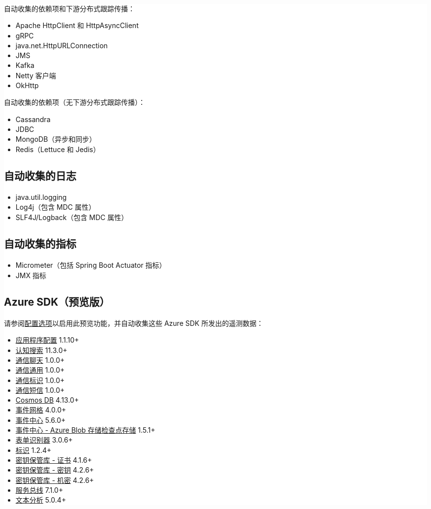 自动收集的依赖项和下游分布式跟踪传播：

* Apache HttpClient 和 HttpAsyncClient
* gRPC
* java.net.HttpURLConnection
* JMS
* Kafka
* Netty 客户端
* OkHttp

自动收集的依赖项（无下游分布式跟踪传播）：

* Cassandra
* JDBC
* MongoDB（异步和同步）
* Redis（Lettuce 和 Jedis）

## <a name="auto-collected-logs"></a>自动收集的日志

* java.util.logging
* Log4j（包含 MDC 属性）
* SLF4J/Logback（包含 MDC 属性）

## <a name="auto-collected-metrics"></a>自动收集的指标

* Micrometer（包括 Spring Boot Actuator 指标）
* JMX 指标

## <a name="azure-sdks-preview"></a>Azure SDK（预览版）

请参阅[配置选项](./java-standalone-config.md#auto-collected-azure-sdk-telemetry-preview)以启用此预览功能，并自动收集这些 Azure SDK 所发出的遥测数据：

* [应用程序配置](/java/api/overview/azure/data-appconfiguration-readme) 1.1.10+
* [认知搜索](/java/api/overview/azure/search-documents-readme) 11.3.0+
* [通信聊天](/java/api/overview/azure/communication-chat-readme) 1.0.0+
* [通信通用](/java/api/overview/azure/communication-common-readme) 1.0.0+
* [通信标识](/java/api/overview/azure/communication-identity-readme) 1.0.0+
* [通信短信](/java/api/overview/azure/communication-sms-readme) 1.0.0+
* [Cosmos DB](/java/api/overview/azure/cosmos-readme) 4.13.0+
* [事件网格](/java/api/overview/azure/messaging-eventgrid-readme) 4.0.0+
* [事件中心](/java/api/overview/azure/messaging-eventhubs-readme) 5.6.0+
* [事件中心 - Azure Blob 存储检查点存储](/java/api/overview/azure/messaging-eventhubs-checkpointstore-blob-readme) 1.5.1+
* [表单识别器](/java/api/overview/azure/ai-formrecognizer-readme) 3.0.6+
* [标识](/java/api/overview/azure/identity-readme) 1.2.4+
* [密钥保管库 - 证书](/java/api/overview/azure/security-keyvault-certificates-readme) 4.1.6+
* [密钥保管库 - 密钥](/java/api/overview/azure/security-keyvault-keys-readme) 4.2.6+
* [密钥保管库 - 机密](/java/api/overview/azure/security-keyvault-secrets-readme) 4.2.6+
* [服务总线](/java/api/overview/azure/messaging-servicebus-readme) 7.1.0+
* [文本分析](/java/api/overview/azure/ai-textanalytics-readme) 5.0.4+

[//]: # "从 https://azure.github.io/azure-sdk/releases/latest/java.html 抓取的上述名称和链接"
[//]: # "与构建在 azure-core 1.14.0 上的 maven central 的最早版本手动执行版本同步"
[//]: # ""
[//]: # "var table = document.querySelector('#tg-sb-content > div > table')"
[//]: # "var str = ''"
[//]: # "for (var i = 1, row; row = table.rows[i]; i++) {"
[//]: # "  var name = row.cells[0].getElementsByTagName('div')[0].textContent.trim()"
[//]: # "  var stableRow = row.cells[1]"
[//]: # "  var versionBadge = stableRow.querySelector('.badge')"
[//]: # "  if (!versionBadge) {"
[//]: # "   继续"
[//]: # "  }"
[//]: # "  var version = versionBadge.textContent.trim()"
[//]: # "  var link = stableRow.querySelectorAll('a')[2].href"
[//]: # "  str += '* [' + name + '](' + link + ') ' + version"
[//]: # "}"
[//]: # "console.log(str)"
